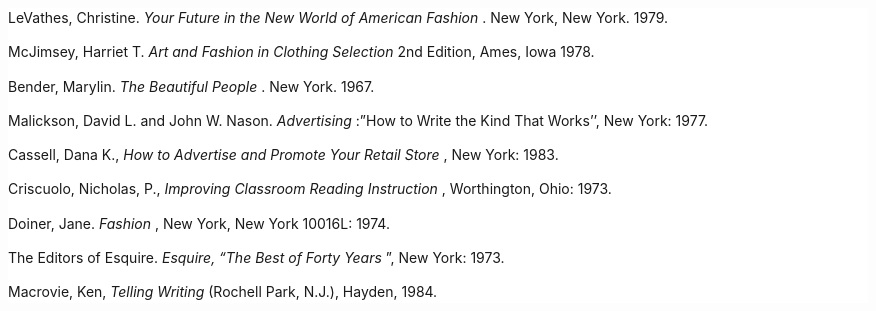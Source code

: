 <p>
LeVathes, Christine.
<i>
Your Future in the New World of American Fashion
</i>
. New York, New York. 1979.
</p>
<p>
McJimsey, Harriet T.
<i>
Art and Fashion in Clothing Selection
</i>
2nd Edition, Ames, Iowa 1978.
</p>
<p>
Bender, Marylin.
<i>
The Beautiful People
</i>
. New York. 1967.
</p>
<p>
Malickson, David L. and John W. Nason.
<i>
Advertising
</i>
:”How to Write the Kind That Works’’, New York: 1977.
</p>
<p>
Cassell, Dana K.,
<i>
How to Advertise and Promote Your Retail Store
</i>
, New York: 1983.
</p>
<p>
Criscuolo, Nicholas, P.,
<i>
Improving Classroom Reading Instruction
</i>
, Worthington, Ohio: 1973.
</p>
<p>
Doiner, Jane.
<i>
Fashion
</i>
, New York, New York 10016L: 1974.
</p>
<p>
The Editors of Esquire.
<i>
Esquire, “The Best of Forty Years
</i>
”, New York: 1973.
</p>
<p>
Macrovie, Ken,
<i>
Telling Writing
</i>
(Rochell Park, N.J.), Hayden, 1984.
</p>
<p>